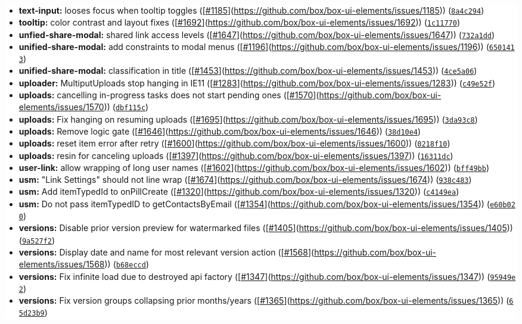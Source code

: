 * **text-input:** looses focus when tooltip toggles ([[#1185](https://github.com/box/box-ui-elements/pull/1185)](https://github.com/box/box-ui-elements/issues/1185)) ([`8a4c294`](https://github.com/box/box-ui-elements/commit[`8a4c294`](https://github.com/box/box-ui-elements/commit/8a4c294)))
* **tooltip:** color contrast and layout fixes ([[#1692](https://github.com/box/box-ui-elements/pull/1692)](https://github.com/box/box-ui-elements/issues/1692)) ([`1c11770`](https://github.com/box/box-ui-elements/commit[`1c11770`](https://github.com/box/box-ui-elements/commit/1c11770)))
* **unfied-share-modal:** shared link access levels ([[#1647](https://github.com/box/box-ui-elements/pull/1647)](https://github.com/box/box-ui-elements/issues/1647)) ([`732a1dd`](https://github.com/box/box-ui-elements/commit[`732a1dd`](https://github.com/box/box-ui-elements/commit/732a1dd)))
* **unified-share-modal:** add constraints to modal menus ([[#1196](https://github.com/box/box-ui-elements/pull/1196)](https://github.com/box/box-ui-elements/issues/1196)) ([`6501413`](https://github.com/box/box-ui-elements/commit[`6501413`](https://github.com/box/box-ui-elements/commit/6501413)))
* **unified-share-modal:** classification in title ([[#1453](https://github.com/box/box-ui-elements/pull/1453)](https://github.com/box/box-ui-elements/issues/1453)) ([`4ce5a06`](https://github.com/box/box-ui-elements/commit[`4ce5a06`](https://github.com/box/box-ui-elements/commit/4ce5a06)))
* **uploader:** MultiputUploads stop hanging in IE11 ([[#1283](https://github.com/box/box-ui-elements/pull/1283)](https://github.com/box/box-ui-elements/issues/1283)) ([`c49e52f`](https://github.com/box/box-ui-elements/commit[`c49e52f`](https://github.com/box/box-ui-elements/commit/c49e52f)))
* **uploads:** cancelling in-progress tasks does not start pending ones ([[#1570](https://github.com/box/box-ui-elements/pull/1570)](https://github.com/box/box-ui-elements/issues/1570)) ([`dbf115c`](https://github.com/box/box-ui-elements/commit[`dbf115c`](https://github.com/box/box-ui-elements/commit/dbf115c)))
* **uploads:** Fix hanging on resuming uploads ([[#1695](https://github.com/box/box-ui-elements/pull/1695)](https://github.com/box/box-ui-elements/issues/1695)) ([`3da93c8`](https://github.com/box/box-ui-elements/commit[`3da93c8`](https://github.com/box/box-ui-elements/commit/3da93c8)))
* **uploads:** Remove logic gate ([[#1646](https://github.com/box/box-ui-elements/pull/1646)](https://github.com/box/box-ui-elements/issues/1646)) ([`38d10e4`](https://github.com/box/box-ui-elements/commit[`38d10e4`](https://github.com/box/box-ui-elements/commit/38d10e4)))
* **uploads:** reset item error after retry ([[#1600](https://github.com/box/box-ui-elements/pull/1600)](https://github.com/box/box-ui-elements/issues/1600)) ([`0218f10`](https://github.com/box/box-ui-elements/commit[`0218f10`](https://github.com/box/box-ui-elements/commit/0218f10)))
* **uploads:** resin for canceling uploads ([[#1397](https://github.com/box/box-ui-elements/pull/1397)](https://github.com/box/box-ui-elements/issues/1397)) ([`16311dc`](https://github.com/box/box-ui-elements/commit[`16311dc`](https://github.com/box/box-ui-elements/commit/16311dc)))
* **user-link:** allow wrapping of long user names ([[#1602](https://github.com/box/box-ui-elements/pull/1602)](https://github.com/box/box-ui-elements/issues/1602)) ([`bff49bb`](https://github.com/box/box-ui-elements/commit[`bff49bb`](https://github.com/box/box-ui-elements/commit/bff49bb)))
* **usm:** "Link Settings" should not line wrap ([[#1674](https://github.com/box/box-ui-elements/pull/1674)](https://github.com/box/box-ui-elements/issues/1674)) ([`938c483`](https://github.com/box/box-ui-elements/commit[`938c483`](https://github.com/box/box-ui-elements/commit/938c483)))
* **usm:** Add itemTypedId to onPillCreate ([[#1320](https://github.com/box/box-ui-elements/pull/1320)](https://github.com/box/box-ui-elements/issues/1320)) ([`c4149ea`](https://github.com/box/box-ui-elements/commit[`c4149ea`](https://github.com/box/box-ui-elements/commit/c4149ea)))
* **usm:** Do not pass itemTypedID to getContactsByEmail ([[#1354](https://github.com/box/box-ui-elements/pull/1354)](https://github.com/box/box-ui-elements/issues/1354)) ([`e60b020`](https://github.com/box/box-ui-elements/commit[`e60b020`](https://github.com/box/box-ui-elements/commit/e60b020)))
* **versions:** Disable prior version preview for watermarked files ([[#1405](https://github.com/box/box-ui-elements/pull/1405)](https://github.com/box/box-ui-elements/issues/1405)) ([`9a527f2`](https://github.com/box/box-ui-elements/commit[`9a527f2`](https://github.com/box/box-ui-elements/commit/9a527f2)))
* **versions:** Display date and name for most relevant version action ([[#1568](https://github.com/box/box-ui-elements/pull/1568)](https://github.com/box/box-ui-elements/issues/1568)) ([`b68eccd`](https://github.com/box/box-ui-elements/commit[`b68eccd`](https://github.com/box/box-ui-elements/commit/b68eccd)))
* **versions:** Fix infinite load due to destroyed api factory ([[#1347](https://github.com/box/box-ui-elements/pull/1347)](https://github.com/box/box-ui-elements/issues/1347)) ([`95949e2`](https://github.com/box/box-ui-elements/commit[`95949e2`](https://github.com/box/box-ui-elements/commit/95949e2)))
* **versions:** Fix version groups collapsing prior months/years ([[#1365](https://github.com/box/box-ui-elements/pull/1365)](https://github.com/box/box-ui-elements/issues/1365)) ([`65d23b9`](https://github.com/box/box-ui-elements/commit[`65d23b9`](https://github.com/box/box-ui-elements/commit/65d23b9)))